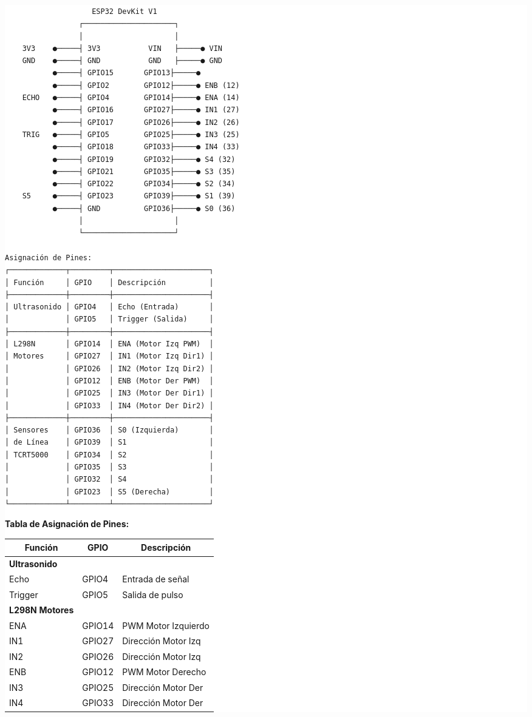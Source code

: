```
                    ESP32 DevKit V1
                 ┌─────────────────────┐
                 │                     │
    3V3    ●─────┤ 3V3           VIN   ├─────● VIN
    GND    ●─────┤ GND           GND   ├─────● GND
           ●─────┤ GPIO15       GPIO13├─────●
           ●─────┤ GPIO2        GPIO12├─────● ENB (12)
    ECHO   ●─────┤ GPIO4        GPIO14├─────● ENA (14)
           ●─────┤ GPIO16       GPIO27├─────● IN1 (27)
           ●─────┤ GPIO17       GPIO26├─────● IN2 (26)
    TRIG   ●─────┤ GPIO5        GPIO25├─────● IN3 (25)
           ●─────┤ GPIO18       GPIO33├─────● IN4 (33)
           ●─────┤ GPIO19       GPIO32├─────● S4 (32)
           ●─────┤ GPIO21       GPIO35├─────● S3 (35)
           ●─────┤ GPIO22       GPIO34├─────● S2 (34)
    S5     ●─────┤ GPIO23       GPIO39├─────● S1 (39)
           ●─────┤ GND          GPIO36├─────● S0 (36)
                 │                     │
                 └─────────────────────┘

Asignación de Pines:
┌─────────────┬─────────┬──────────────────────┐
│ Función     │ GPIO    │ Descripción          │
├─────────────┼─────────┼──────────────────────┤
│ Ultrasonido │ GPIO4   │ Echo (Entrada)       │
│             │ GPIO5   │ Trigger (Salida)     │
├─────────────┼─────────┼──────────────────────┤
│ L298N       │ GPIO14  │ ENA (Motor Izq PWM)  │
│ Motores     │ GPIO27  │ IN1 (Motor Izq Dir1) │
│             │ GPIO26  │ IN2 (Motor Izq Dir2) │
│             │ GPIO12  │ ENB (Motor Der PWM)  │
│             │ GPIO25  │ IN3 (Motor Der Dir1) │
│             │ GPIO33  │ IN4 (Motor Der Dir2) │
├─────────────┼─────────┼──────────────────────┤
│ Sensores    │ GPIO36  │ S0 (Izquierda)       │
│ de Línea    │ GPIO39  │ S1                   │
│ TCRT5000    │ GPIO34  │ S2                   │
│             │ GPIO35  │ S3                   │
│             │ GPIO32  │ S4                   │
│             │ GPIO23  │ S5 (Derecha)         │
└─────────────┴─────────┴──────────────────────┘
```

**Tabla de Asignación de Pines:**

| Función               | GPIO   | Descripción         |
| --------------------- | ------ | ------------------- |
| **Ultrasonido**       |
| Echo                  | GPIO4  | Entrada de señal    |
| Trigger               | GPIO5  | Salida de pulso     |
| **L298N Motores**     |
| ENA                   | GPIO14 | PWM Motor Izquierdo |
| IN1                   | GPIO27 | Dirección Motor Izq |
| IN2                   | GPIO26 | Dirección Motor Izq |
| ENB                   | GPIO12 | PWM Motor Derecho   |
| IN3                   | GPIO25 | Dirección Motor Der |
| IN4                   | GPIO33 | Dirección Motor Der |